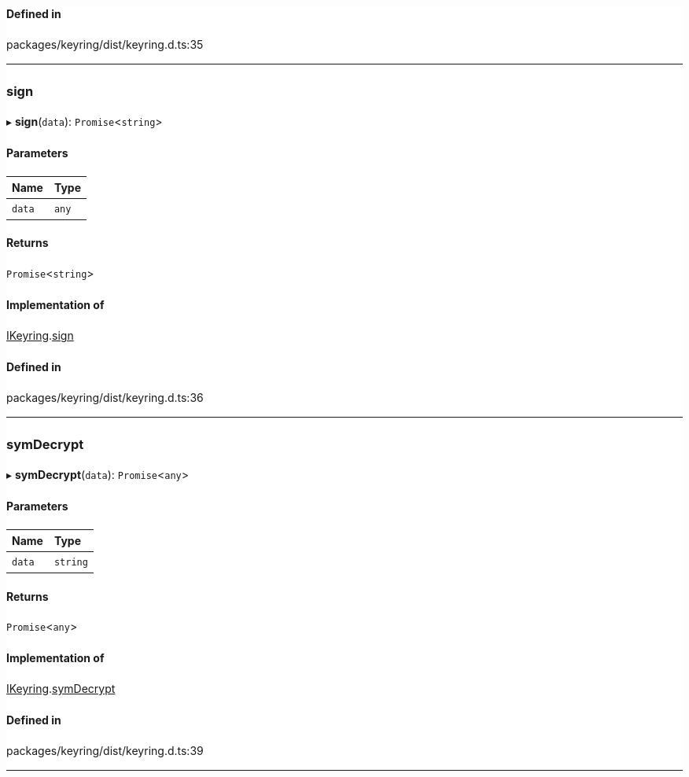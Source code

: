 #### Defined in

packages/keyring/dist/keyring.d.ts:35

___

### sign

▸ **sign**(`data`): `Promise`<`string`\>

#### Parameters

| Name | Type |
| :------ | :------ |
| `data` | `any` |

#### Returns

`Promise`<`string`\>

#### Implementation of

[IKeyring](../interfaces/verida_account._internal_.IKeyring.md).[sign](../interfaces/verida_account._internal_.IKeyring.md#sign)

#### Defined in

packages/keyring/dist/keyring.d.ts:36

___

### symDecrypt

▸ **symDecrypt**(`data`): `Promise`<`any`\>

#### Parameters

| Name | Type |
| :------ | :------ |
| `data` | `string` |

#### Returns

`Promise`<`any`\>

#### Implementation of

[IKeyring](../interfaces/verida_account._internal_.IKeyring.md).[symDecrypt](../interfaces/verida_account._internal_.IKeyring.md#symdecrypt)

#### Defined in

packages/keyring/dist/keyring.d.ts:39

___
